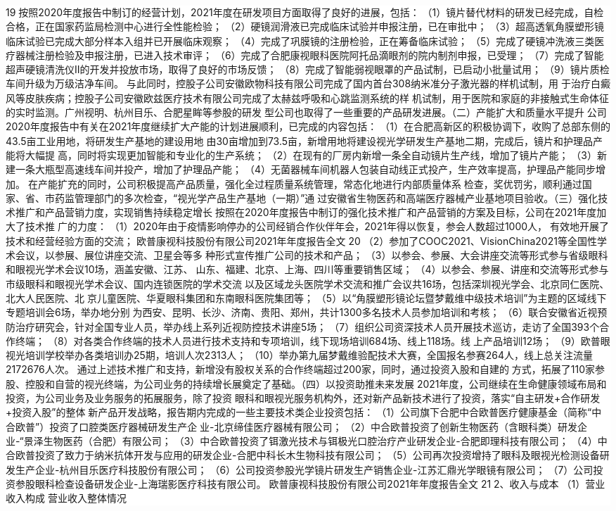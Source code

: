 19
按照2020年度报告中制订的经营计划，2021年度在研发项目方面取得了良好的进展，包括：
（1）镜片替代材料的研发已经完成，自检合格，正在国家药监局检测中心进行全性能检验；
（2）硬镜润滑液已完成临床试验并申报注册，已在审批中；
（3）超高透氧角膜塑形镜临床试验已完成大部分样本入组并已开展临床观察；
（4）完成了巩膜镜的注册检验，正在筹备临床试验；
（5）完成了硬镜冲洗液三类医疗器械注册检验及申报注册，已进入技术审评；
（6）完成了合肥康视眼科医院阿托品滴眼剂的院内制剂申报，已受理；
（7）完成了智能超声硬镜清洗仪II的开发并投放市场，取得了良好的市场反馈；
（8）完成了智能弱视眼罩的产品试制，已启动小批量试用；
（9）镜片质检车间升级为万级洁净车间。
与此同时，控股子公司安徽欧物科技有限公司完成了国内首台308纳米准分子激光器的样机试制，用
于治疗白癜风等皮肤疾病；控股子公司安徽欧兹医疗技术有限公司完成了太赫兹呼吸和心跳监测系统的样
机试制，用于医院和家庭的非接触式生命体征的实时监测。广州视明、杭州目乐、合肥星眸等参股的研发
型公司也取得了一些重要的产品研发进展。（二）产能扩大和质量水平提升
公司2020年度报告中有关在2021年度继续扩大产能的计划进展顺利，已完成的内容包括：
（1）在合肥高新区的积极协调下，收购了总部东侧的43.5亩工业用地，将研发生产基地的建设用地
由30亩增加到73.5亩，新增用地将建设视光学研发生产基地二期，完成后，镜片和护理品产能将大幅提
高，同时将实现更加智能和专业化的生产系统；
（2）在现有的厂房内新增一条全自动镜片生产线，增加了镜片产能；
（3）新建一条大瓶型高速线车间并投产，增加了护理品产能；
（4）无菌器械车间机器人包装自动线正式投产，生产效率提高，护理品产能同步增加。
在产能扩充的同时，公司积极提高产品质量，强化全过程质量系统管理，常态化地进行内部质量体系
检查，奖优罚劣，顺利通过国家、省、市药监管理部门的多次检查，“视光学产品生产基地（一期）”通
过安徽省生物医药和高端医疗器械产业基地项目验收。（三）强化技术推广和产品营销力度，实现销售持续稳定增长
按照在2020年度报告中制订的强化技术推广和产品营销的方案及目标，公司在2021年度加大了技术推
广的力度：
（1）2020年由于疫情影响停办的公司经销合作伙伴年会，2021年得以恢复，参会人数超过1000人，
有效地开展了技术和经营经验方面的交流；
欧普康视科技股份有限公司2021年年度报告全文
20
（2）参加了COOC2021、VisionChina2021等全国性学术会议，以参展、展位讲座交流、卫星会等多
种形式宣传推广公司的技术和产品；
（3）以参会、参展、大会讲座交流等形式参与省级眼科和眼视光学术会议10场，涵盖安徽、江苏、
山东、福建、北京、上海、四川等重要销售区域；
（4）以参会、参展、讲座和交流等形式参与市级眼科和眼视光学术会议、国内连锁医院的学术交流
以及区域龙头医院学术交流和推广会议共16场，包括深圳视光学会、北京同仁医院、北大人民医院、北
京儿童医院、华夏眼科集团和东南眼科医院集团等；
（5）以“角膜塑形镜论坛暨梦戴维中级技术培训”为主题的区域线下专题培训会6场，举办地分别
为西安、昆明、长沙、济南、贵阳、郑州，共计1300多名技术人员参加培训和考核；
（6）联合安徽省近视预防治疗研究会，针对全国专业人员，举办线上系列近视防控技术讲座5场；
（7）组织公司资深技术人员开展技术巡访，走访了全国393个合作终端；
（8）对各类合作终端的技术人员进行技术支持和专项培训，线下现场培训684场、线上118场。线
上产品培训12场；
（9）欧普眼视光培训学校举办各类培训办25期，培训人次2313人；
（10）举办第九届梦戴维验配技术大赛，全国报名参赛264人，线上总关注流量2172676人次。
通过上述技术推广和支持，新增没有股权关系的合作终端超过200家，同时，通过投资入股和自建的
方式，拓展了110家参股、控股和自营的视光终端，为公司业务的持续增长展奠定了基础。（四）以投资助推未来发展
2021年度，公司继续在生命健康领域布局和投资，为公司业务及业务服务的拓展服务，除了投资
眼科和眼视光服务机构外，还对新产品新技术进行了投资，落实“自主研发+合作研发+投资入股”的整体
新产品开发战略，报告期内完成的一些主要技术类企业投资包括：
（1）公司旗下合肥中合欧普医疗健康基金（简称“中合欧普”）投资了口腔类医疗器械研发生产企
业-北京缔佳医疗器械有限公司；
（2）中合欧普投资了创新生物医药（含眼科类）研发企业-“景泽生物医药（合肥）有限公司；
（3）中合欧普投资了铒激光技术与铒极光口腔治疗产业研发企业-合肥即理科技有限公司；
（4）中合欧普投资了致力于纳米抗体开发与应用的研发企业-合肥中科长木生物科技有限公司；
（5）公司再次投资增持了眼科及眼视光检测设备研发生产企业-杭州目乐医疗科技股份有限公司；
（6）公司投资参股光学镜片研发生产销售企业-江苏汇鼎光学眼镜有限公司；
（7）公司投资参股眼科检查设备研发企业-上海瑞影医疗科技有限公司。
欧普康视科技股份有限公司2021年年度报告全文
21
2、收入与成本
（1）营业收入构成
营业收入整体情况